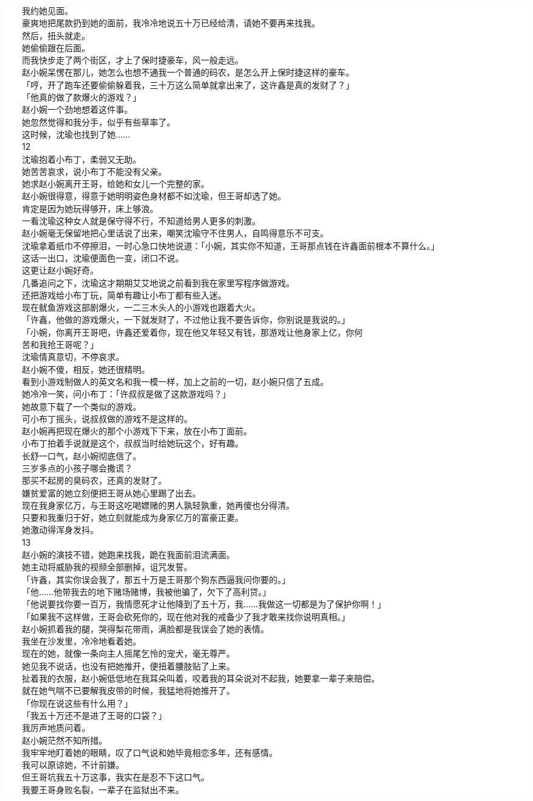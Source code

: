 &emsp;&emsp;我约她见面。  
&emsp;&emsp;豪爽地把尾款扔到她的面前，我冷冷地说五十万已经给清，请她不要再来找我。  
&emsp;&emsp;然后，扭头就走。  
&emsp;&emsp;她偷偷跟在后面。  
&emsp;&emsp;而我快步走了两个街区，才上了保时捷豪车，风一般走远。  
&emsp;&emsp;赵小婉呆愣在那儿，她怎么也想不通我一个普通的码农，是怎么开上保时捷这样的豪车。  
&emsp;&emsp;「哼，开了跑车还要偷偷躲着我，三十万这么简单就拿出来了，这许鑫是真的发财了？」  
&emsp;&emsp;「他真的做了款爆火的游戏？」  
&emsp;&emsp;赵小婉一个劲地想着这件事。  
&emsp;&emsp;她忽然觉得和我分手，似乎有些草率了。  
&emsp;&emsp;这时候，沈瑜也找到了她……  
&emsp;&emsp;12  
&emsp;&emsp;沈瑜抱着小布丁，柔弱又无助。  
&emsp;&emsp;她苦苦哀求，说小布丁不能没有父亲。  
&emsp;&emsp;她求赵小婉离开王哥，给她和女儿一个完整的家。  
&emsp;&emsp;赵小婉很得意，得意于她明明姿色身材都不如沈瑜，但王哥却选了她。  
&emsp;&emsp;肯定是因为她玩得够开，床上够浪。  
&emsp;&emsp;一看沈瑜这种女人就是保守得不行，不知道给男人更多的刺激。  
&emsp;&emsp;赵小婉毫无保留地把心里话说了出来，嘲笑沈瑜守不住男人，自鸣得意乐不可支。  
&emsp;&emsp;沈瑜拿着纸巾不停擦泪，一时心急口快地说道：「小婉，其实你不知道，王哥那点钱在许鑫面前根本不算什么。」  
&emsp;&emsp;这话一出口，沈瑜便面色一变，闭口不说。  
&emsp;&emsp;这更让赵小婉好奇。  
&emsp;&emsp;几番追问之下，沈瑜这才期期艾艾地说之前看到我在家里写程序做游戏。  
&emsp;&emsp;还把游戏给小布丁玩，简单有趣让小布丁都有些入迷。  
&emsp;&emsp;现在鱿鱼游戏这部剧爆火，一二三木头人的小游戏也跟着大火。  
&emsp;&emsp;「许鑫，他做的游戏爆火，一下就发财了，不过他让我不要告诉你，你别说是我说的。」  
&emsp;&emsp;「小婉，你离开王哥吧，许鑫还爱着你，现在他又年轻又有钱，那游戏让他身家上亿，你何  
&emsp;&emsp;苦和我抢王哥呢？」  
&emsp;&emsp;沈瑜情真意切，不停哀求。  
&emsp;&emsp;赵小婉不傻，相反，她还很精明。  
&emsp;&emsp;看到小游戏制做人的英文名和我一模一样，加上之前的一切，赵小婉只信了五成。  
&emsp;&emsp;她冷冷一笑，问小布丁：「许叔叔是做了这款游戏吗？」  
&emsp;&emsp;她故意下载了一个类似的游戏。  
&emsp;&emsp;可小布丁摇头，说叔叔做的游戏不是这样的。  
&emsp;&emsp;赵小婉再把现在爆火的那个小游戏下下来，放在小布丁面前。  
&emsp;&emsp;小布丁拍着手说就是这个，叔叔当时给她玩这个，好有趣。  
&emsp;&emsp;长舒一口气，赵小婉彻底信了。  
&emsp;&emsp;三岁多点的小孩子哪会撒谎？  
&emsp;&emsp;那买不起房的臭码农，还真的发财了。  
&emsp;&emsp;嫌贫爱富的她立刻便把王哥从她心里踢了出去。  
&emsp;&emsp;现在我身家亿万，与王哥这吃喝嫖赌的男人孰轻孰重，她再傻也分得清。  
&emsp;&emsp;只要和我重归于好，她立刻就能成为身家亿万的富豪正妻。  
&emsp;&emsp;她激动得浑身发抖。  
&emsp;&emsp;13  
&emsp;&emsp;赵小婉的演技不错，她跑来找我，跪在我面前泪流满面。  
&emsp;&emsp;她主动将威胁我的视频全部删掉，诅咒发誓。  
&emsp;&emsp;「许鑫，其实你误会我了，那五十万是王哥那个狗东西逼我问你要的。」  
&emsp;&emsp;「他……他带我去的地下赌场赌博，我被他骗了，欠下了高利贷。」  
&emsp;&emsp;「他说要找你要一百万，我情愿死才让他降到了五十万，我……我做这一切都是为了保护你啊！」  
&emsp;&emsp;「如果我不这样做，王哥会砍死你的，现在他对我的戒备少了我才敢来找你说明真相。」  
&emsp;&emsp;赵小婉抓着我的腿，哭得梨花带雨，满脸都是我误会了她的表情。  
&emsp;&emsp;我坐在沙发里，冷冷地看着她。  
&emsp;&emsp;现在的她，就像一条向主人摇尾乞怜的宠犬，毫无尊严。  
&emsp;&emsp;她见我不说话，也没有把她推开，便扭着腰肢贴了上来。  
&emsp;&emsp;扯着我的衣服，赵小婉低低地在我耳朵叫着，咬着我的耳朵说对不起我，她要拿一辈子来赔偿。  
&emsp;&emsp;就在她气喘不已要解我皮带的时候，我猛地将她推开了。  
&emsp;&emsp;「你现在说这些有什么用？」  
&emsp;&emsp;「我五十万还不是进了王哥的口袋？」  
&emsp;&emsp;我厉声地质问着。  
&emsp;&emsp;赵小婉茫然不知所措。  
&emsp;&emsp;我牢牢地盯着她的眼睛，叹了口气说和她毕竟相恋多年，还有感情。  
&emsp;&emsp;我可以原谅她，不计前嫌。  
&emsp;&emsp;但王哥坑我五十万这事，我实在是忍不下这口气。  
&emsp;&emsp;我要王哥身败名裂，一辈子在监狱出不来。  